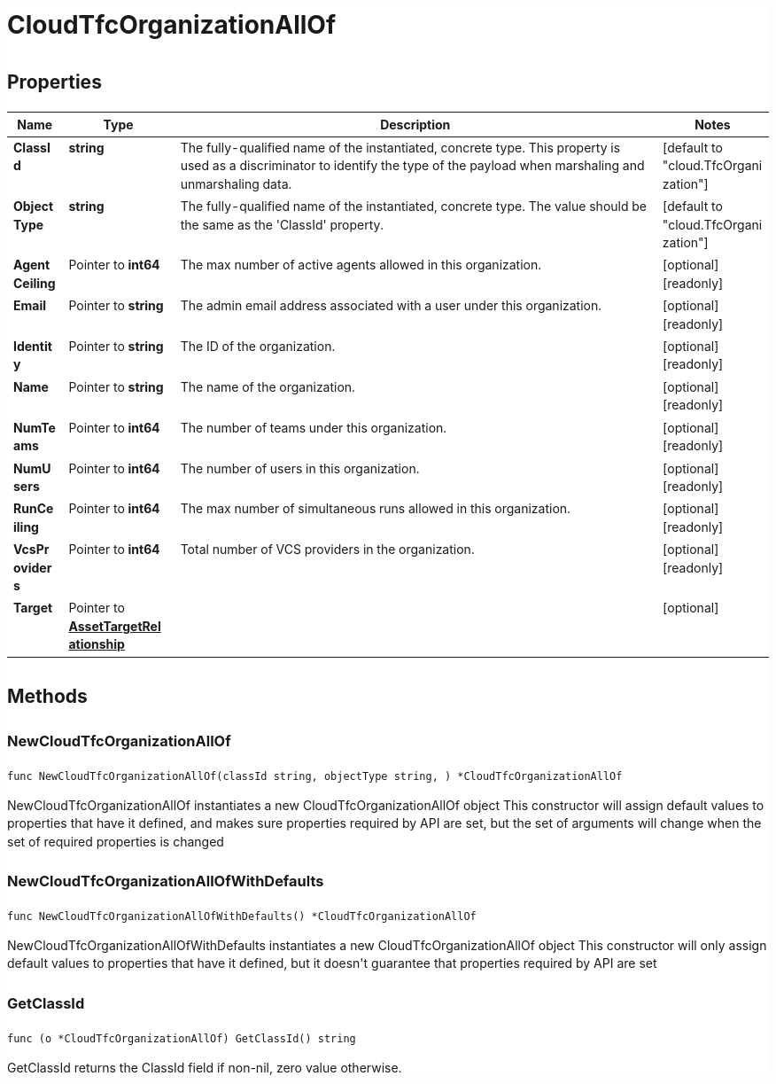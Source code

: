 # CloudTfcOrganizationAllOf

## Properties

Name | Type | Description | Notes
------------ | ------------- | ------------- | -------------
**ClassId** | **string** | The fully-qualified name of the instantiated, concrete type. This property is used as a discriminator to identify the type of the payload when marshaling and unmarshaling data. | [default to "cloud.TfcOrganization"]
**ObjectType** | **string** | The fully-qualified name of the instantiated, concrete type. The value should be the same as the &#39;ClassId&#39; property. | [default to "cloud.TfcOrganization"]
**AgentCeiling** | Pointer to **int64** | The max number of active agents allowed in this organization. | [optional] [readonly] 
**Email** | Pointer to **string** | The admin email address associated with a user under this organization. | [optional] [readonly] 
**Identity** | Pointer to **string** | The ID of the organization. | [optional] [readonly] 
**Name** | Pointer to **string** | The name of the organization. | [optional] [readonly] 
**NumTeams** | Pointer to **int64** | The number of teams under this organization. | [optional] [readonly] 
**NumUsers** | Pointer to **int64** | The number of users in this organization. | [optional] [readonly] 
**RunCeiling** | Pointer to **int64** | The max number of simultaneous runs allowed in this organization. | [optional] [readonly] 
**VcsProviders** | Pointer to **int64** | Total number of VCS providers in the organization. | [optional] [readonly] 
**Target** | Pointer to [**AssetTargetRelationship**](AssetTargetRelationship.md) |  | [optional] 

## Methods

### NewCloudTfcOrganizationAllOf

`func NewCloudTfcOrganizationAllOf(classId string, objectType string, ) *CloudTfcOrganizationAllOf`

NewCloudTfcOrganizationAllOf instantiates a new CloudTfcOrganizationAllOf object
This constructor will assign default values to properties that have it defined,
and makes sure properties required by API are set, but the set of arguments
will change when the set of required properties is changed

### NewCloudTfcOrganizationAllOfWithDefaults

`func NewCloudTfcOrganizationAllOfWithDefaults() *CloudTfcOrganizationAllOf`

NewCloudTfcOrganizationAllOfWithDefaults instantiates a new CloudTfcOrganizationAllOf object
This constructor will only assign default values to properties that have it defined,
but it doesn't guarantee that properties required by API are set

### GetClassId

`func (o *CloudTfcOrganizationAllOf) GetClassId() string`

GetClassId returns the ClassId field if non-nil, zero value otherwise.

